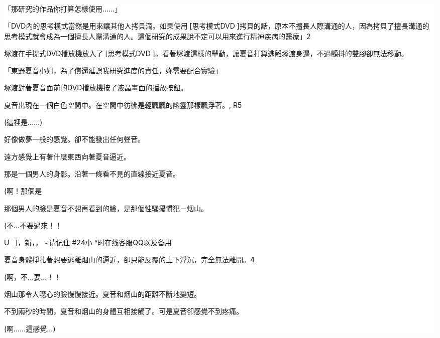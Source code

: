 
「那研究的作品你打算怎樣使用......」



「DVD內的思考模式當然是用來讓其他人拷貝滴。如果使用 [思考模式DVD ]拷貝的話，原本不擅長人際溝通的人，因為拷貝了擅長溝通的思考模式就會成為一個擅長人際溝通的人。這個研究的成果說不定可以用來進行精神疾病的醫療」2



塚渡在手提式DVD播放機放入了 [思考模式DVD ]。看著塚渡這樣的舉動，讓夏音打算逃離塚渡身邊，不過顫抖的雙腳卻無法移動。



「東野夏音小姐，為了償還延誤我研究進度的責任，妳需要配合實驗」



塚渡對著夏音面前的DVD播放機按了液晶畫面的播放按鈕。



夏音出現在一個白色空間中。在空間中彷彿是輕飄飄的幽靈那樣飄浮著。, R5



(這裡是......)



好像做夢一般的感覺。卻不能發出任何聲音。



遠方感覺上有著什麼東西向著夏音逼近。



那是一個男人的身影。沿著一條看不見的直線接近夏音。



(啊！那個是



那個男人的臉是夏音不想再看到的臉，是那個性騷擾慣犯－烟山。



(不...不要過來！！

U   ]，新，， ~请记住 #24小 ^时在线客服QQ以及备用



夏音身體掙扎著想要逃離烟山的逼近，卻只能反覆的上下浮沉，完全無法離開。4



(啊，不...要...！！



烟山那令人噁心的臉慢慢接近。夏音和烟山的距離不斷地變短。



不到兩秒的時間，夏音和烟山的身體互相接觸了。可是夏音卻感覺不到疼痛。



(啊......這感覺...)


